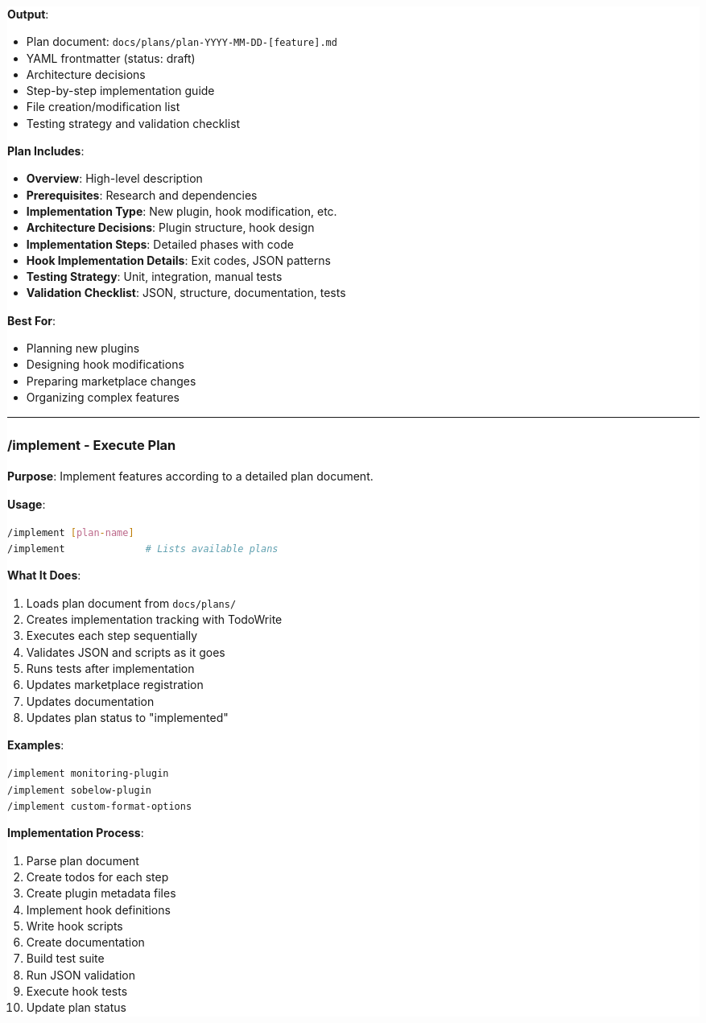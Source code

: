 **Output**:
- Plan document: `docs/plans/plan-YYYY-MM-DD-[feature].md`
- YAML frontmatter (status: draft)
- Architecture decisions
- Step-by-step implementation guide
- File creation/modification list
- Testing strategy and validation checklist

**Plan Includes**:
- **Overview**: High-level description
- **Prerequisites**: Research and dependencies
- **Implementation Type**: New plugin, hook modification, etc.
- **Architecture Decisions**: Plugin structure, hook design
- **Implementation Steps**: Detailed phases with code
- **Hook Implementation Details**: Exit codes, JSON patterns
- **Testing Strategy**: Unit, integration, manual tests
- **Validation Checklist**: JSON, structure, documentation, tests

**Best For**:
- Planning new plugins
- Designing hook modifications
- Preparing marketplace changes
- Organizing complex features

---

### /implement - Execute Plan

**Purpose**: Implement features according to a detailed plan document.

**Usage**:
```bash
/implement [plan-name]
/implement              # Lists available plans
```

**What It Does**:
1. Loads plan document from `docs/plans/`
2. Creates implementation tracking with TodoWrite
3. Executes each step sequentially
4. Validates JSON and scripts as it goes
5. Runs tests after implementation
6. Updates marketplace registration
7. Updates documentation
8. Updates plan status to "implemented"

**Examples**:
```bash
/implement monitoring-plugin
/implement sobelow-plugin
/implement custom-format-options
```

**Implementation Process**:
1. Parse plan document
2. Create todos for each step
3. Create plugin metadata files
4. Implement hook definitions
5. Write hook scripts
6. Create documentation
7. Build test suite
8. Run JSON validation
9. Execute hook tests
10. Update plan status
